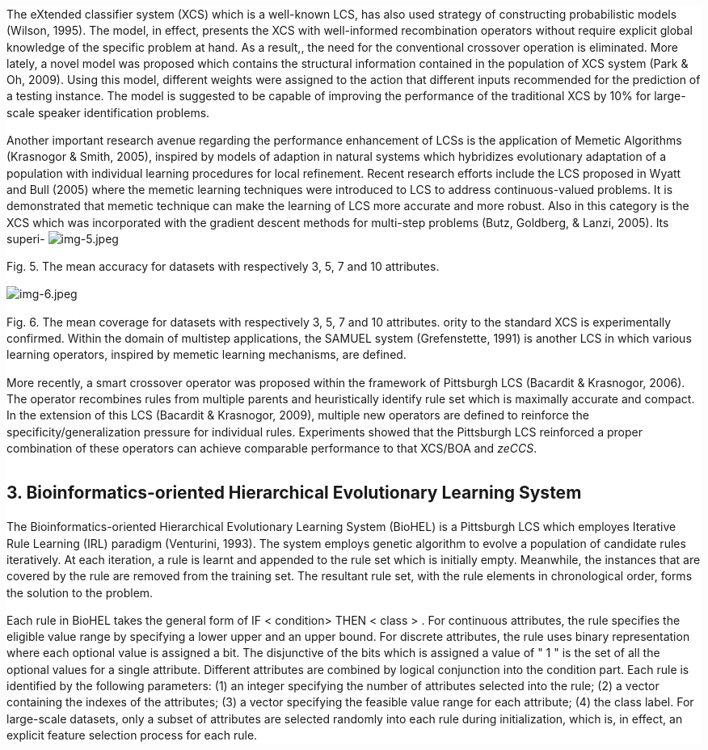 The eXtended classifier system (XCS) which is a well-known LCS, has also used strategy of constructing probabilistic models (Wilson, 1995). The model, in effect, presents the XCS with well-informed recombination operators without require explicit global knowledge of the specific problem at hand. As a result,, the need for the conventional crossover operation is eliminated. More lately, a novel model was proposed which contains the structural information contained in the population of XCS system (Park \& Oh, 2009). Using this model, different weights were assigned to the action that different inputs recommended for the prediction of a testing instance. The model is suggested to be capable of improving the performance of the traditional XCS by $10 \%$ for large-scale speaker identification problems.

Another important research avenue regarding the performance enhancement of LCSs is the application of Memetic Algorithms (Krasnogor \& Smith, 2005), inspired by models of adaption in natural systems which hybridizes evolutionary adaptation of a population with individual learning procedures for local refinement. Recent research efforts include the LCS proposed in Wyatt and Bull (2005) where the memetic learning techniques were introduced to LCS to address continuous-valued problems. It is demonstrated that memetic technique can make the learning of LCS more accurate and more robust. Also in this category is the XCS which was incorporated with the gradient descent methods for multi-step problems (Butz, Goldberg, \& Lanzi, 2005). Its superi-
![img-5.jpeg](img-5.jpeg)

Fig. 5. The mean accuracy for datasets with respectively 3, 5, 7 and 10 attributes.

![img-6.jpeg](img-6.jpeg)

Fig. 6. The mean coverage for datasets with respectively 3, 5, 7 and 10 attributes.
ority to the standard XCS is experimentally confirmed. Within the domain of multistep applications, the SAMUEL system (Grefenstette, 1991) is another LCS in which various learning operators, inspired by memetic learning mechanisms, are defined.

More recently, a smart crossover operator was proposed within the framework of Pittsburgh LCS (Bacardit \& Krasnogor, 2006). The operator recombines rules from multiple parents and heuristically identify rule set which is maximally accurate and compact. In the extension of this LCS (Bacardit \& Krasnogor, 2009), multiple new operators are defined to reinforce the specificity/generalization pressure for individual rules. Experiments showed that the Pittsburgh LCS reinforced a proper combination of these operators can achieve comparable performance to that XCS/BOA and $z e C C S$.

## 3. Bioinformatics-oriented Hierarchical Evolutionary Learning System

The Bioinformatics-oriented Hierarchical Evolutionary Learning System (BioHEL) is a Pittsburgh LCS which employes Iterative Rule Learning (IRL) paradigm (Venturini, 1993). The system employs genetic algorithm to evolve a population of candidate rules iteratively. At each iteration, a rule is learnt and appended to the rule set which is initially empty. Meanwhile, the instances that are covered by the rule are removed from the training set. The resultant
rule set, with the rule elements in chronological order, forms the solution to the problem.

Each rule in BioHEL takes the general form of IF < condition> THEN < class > . For continuous attributes, the rule specifies the eligible value range by specifying a lower upper and an upper bound. For discrete attributes, the rule uses binary representation where each optional value is assigned a bit. The disjunctive of the bits which is assigned a value of " 1 " is the set of all the optional values for a single attribute. Different attributes are combined by logical conjunction into the condition part. Each rule is identified by the following parameters: (1) an integer specifying the number of attributes selected into the rule; (2) a vector containing the indexes of the attributes; (3) a vector specifying the feasible value range for each attribute; (4) the class label. For large-scale datasets, only a subset of attributes are selected randomly into each rule during initialization, which is, in effect, an explicit feature selection process for each rule.

